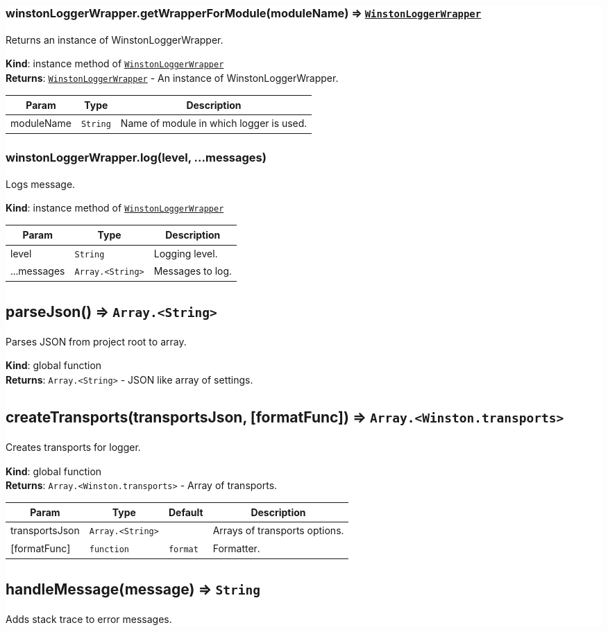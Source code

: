 <a name="WinstonLoggerWrapper+getWrapperForModule"></a>

### winstonLoggerWrapper.getWrapperForModule(moduleName) ⇒ [<code>WinstonLoggerWrapper</code>](#WinstonLoggerWrapper)
Returns an instance of WinstonLoggerWrapper.

**Kind**: instance method of [<code>WinstonLoggerWrapper</code>](#WinstonLoggerWrapper)  
**Returns**: [<code>WinstonLoggerWrapper</code>](#WinstonLoggerWrapper) - An instance of
                                          WinstonLoggerWrapper.  

| Param | Type | Description |
| --- | --- | --- |
| moduleName | <code>String</code> | Name of module in which logger                                           is used. |

<a name="WinstonLoggerWrapper+log"></a>

### winstonLoggerWrapper.log(level, ...messages)
Logs message.

**Kind**: instance method of [<code>WinstonLoggerWrapper</code>](#WinstonLoggerWrapper)  

| Param | Type | Description |
| --- | --- | --- |
| level | <code>String</code> | Logging level. |
| ...messages | <code>Array.&lt;String&gt;</code> | Messages to log. |

<a name="parseJson"></a>

## parseJson() ⇒ <code>Array.&lt;String&gt;</code>
Parses JSON from project root to array.

**Kind**: global function  
**Returns**: <code>Array.&lt;String&gt;</code> - JSON like array of settings.  
<a name="createTransports"></a>

## createTransports(transportsJson, [formatFunc]) ⇒ <code>Array.&lt;Winston.transports&gt;</code>
Creates transports for logger.

**Kind**: global function  
**Returns**: <code>Array.&lt;Winston.transports&gt;</code> - Array of transports.  

| Param | Type | Default | Description |
| --- | --- | --- | --- |
| transportsJson | <code>Array.&lt;String&gt;</code> |  | Arrays of transports                                                    options. |
| [formatFunc] | <code>function</code> | <code>format</code> | Formatter. |

<a name="handleMessage"></a>

## handleMessage(message) ⇒ <code>String</code>
Adds stack trace to error messages.
